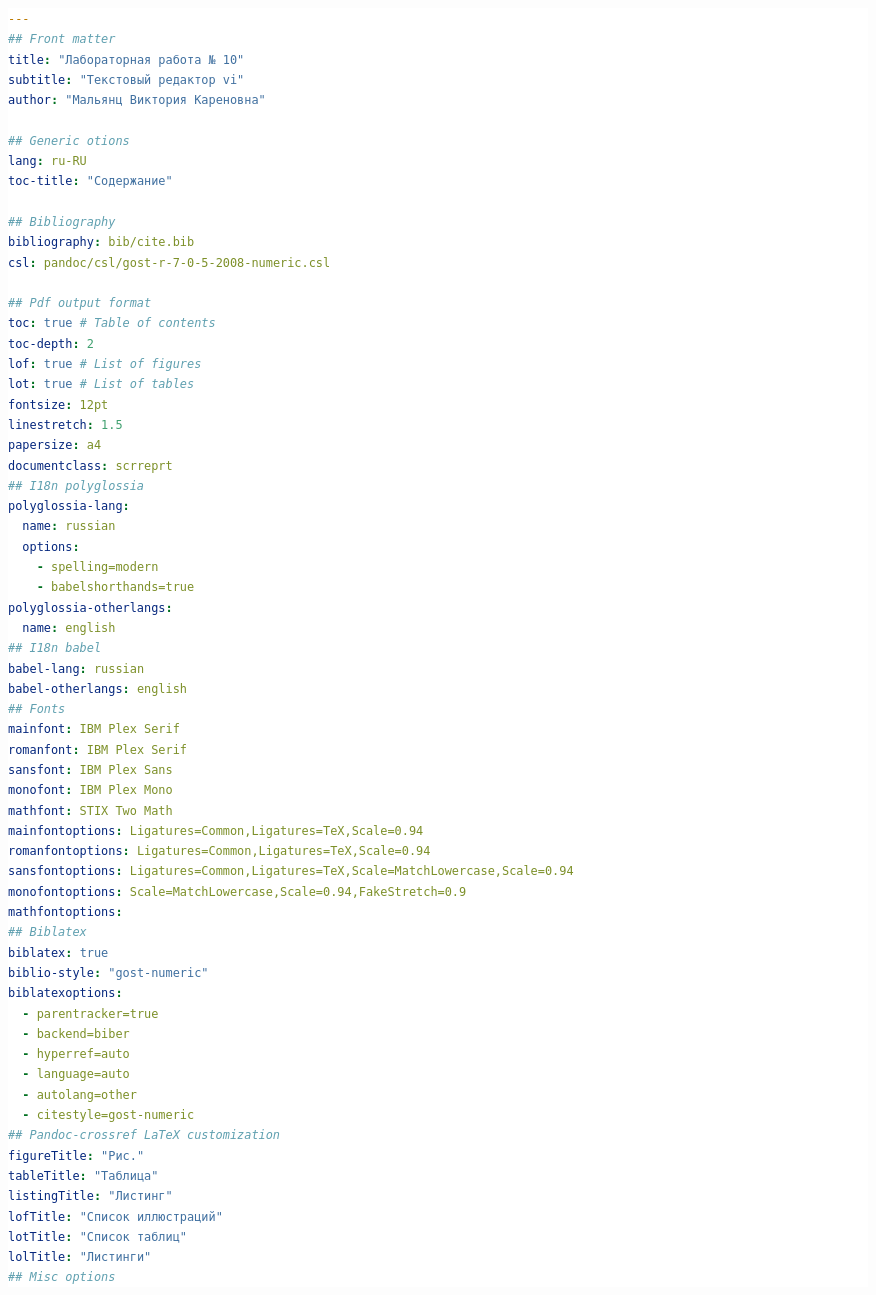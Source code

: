 ```yaml
---
## Front matter
title: "Лабораторная работа № 10"
subtitle: "Текстовый редактор vi"
author: "Мальянц Виктория Кареновна"

## Generic otions
lang: ru-RU
toc-title: "Содержание"

## Bibliography
bibliography: bib/cite.bib
csl: pandoc/csl/gost-r-7-0-5-2008-numeric.csl

## Pdf output format
toc: true # Table of contents
toc-depth: 2
lof: true # List of figures
lot: true # List of tables
fontsize: 12pt
linestretch: 1.5
papersize: a4
documentclass: scrreprt
## I18n polyglossia
polyglossia-lang:
  name: russian
  options:
	- spelling=modern
	- babelshorthands=true
polyglossia-otherlangs:
  name: english
## I18n babel
babel-lang: russian
babel-otherlangs: english
## Fonts
mainfont: IBM Plex Serif
romanfont: IBM Plex Serif
sansfont: IBM Plex Sans
monofont: IBM Plex Mono
mathfont: STIX Two Math
mainfontoptions: Ligatures=Common,Ligatures=TeX,Scale=0.94
romanfontoptions: Ligatures=Common,Ligatures=TeX,Scale=0.94
sansfontoptions: Ligatures=Common,Ligatures=TeX,Scale=MatchLowercase,Scale=0.94
monofontoptions: Scale=MatchLowercase,Scale=0.94,FakeStretch=0.9
mathfontoptions:
## Biblatex
biblatex: true
biblio-style: "gost-numeric"
biblatexoptions:
  - parentracker=true
  - backend=biber
  - hyperref=auto
  - language=auto
  - autolang=other
  - citestyle=gost-numeric
## Pandoc-crossref LaTeX customization
figureTitle: "Рис."
tableTitle: "Таблица"
listingTitle: "Листинг"
lofTitle: "Список иллюстраций"
lotTitle: "Список таблиц"
lolTitle: "Листинги"
## Misc options
```